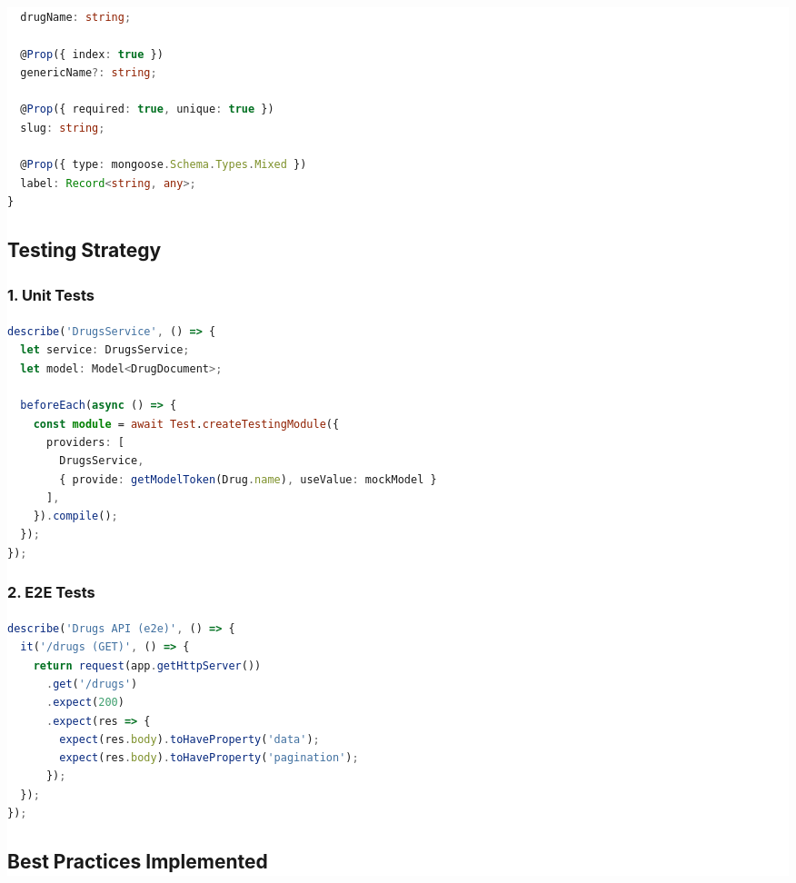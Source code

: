```typescript
  drugName: string;

  @Prop({ index: true })
  genericName?: string;

  @Prop({ required: true, unique: true })
  slug: string;

  @Prop({ type: mongoose.Schema.Types.Mixed })
  label: Record<string, any>;
}
```

## Testing Strategy

### 1. Unit Tests

```typescript
describe('DrugsService', () => {
  let service: DrugsService;
  let model: Model<DrugDocument>;

  beforeEach(async () => {
    const module = await Test.createTestingModule({
      providers: [
        DrugsService,
        { provide: getModelToken(Drug.name), useValue: mockModel }
      ],
    }).compile();
  });
});
```

### 2. E2E Tests

```typescript
describe('Drugs API (e2e)', () => {
  it('/drugs (GET)', () => {
    return request(app.getHttpServer())
      .get('/drugs')
      .expect(200)
      .expect(res => {
        expect(res.body).toHaveProperty('data');
        expect(res.body).toHaveProperty('pagination');
      });
  });
});
```

## Best Practices Implemented
